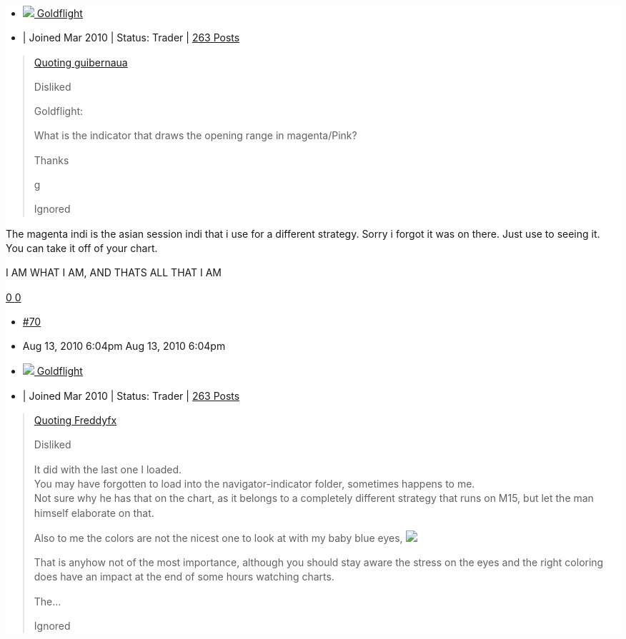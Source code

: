   * [![](https://assets.faireconomy.media/nfs/customavatars/thumbs/medium/avatar135988_2.gif) Goldflight](goldflight)

  * | Joined Mar 2010  | Status: Trader | [263 Posts](/search?do=process&provider=Member&searchuser=135988)

> [Quoting guibernaua](/thread/post/3943698#post3943698 "View Quoted Post")
> 
> Disliked
> 
> Goldflight:  
>    
>  What is the indicator that draws the opening range in magenta/Pink?  
>    
>  Thanks  
>    
>  g
> 
> Ignored

  
The magenta indi is the asian session indi that i use for a different strategy. Sorry i forgot it was on there. Just use to seeing it. You can take it off of your chart. 

I AM WHAT I AM, AND THATS ALL THAT I AM

[0 ](javascript:void\(0\);) [0 ](javascript:void\(0\);)

  * [#70](/thread/post/3945130#post3945130 "Post Permalink")

  * Aug 13, 2010 6:04pm  Aug 13, 2010 6:04pm 

  * [![](https://assets.faireconomy.media/nfs/customavatars/thumbs/medium/avatar135988_2.gif) Goldflight](goldflight)

  * | Joined Mar 2010  | Status: Trader | [263 Posts](/search?do=process&provider=Member&searchuser=135988)

> [Quoting Freddyfx](/thread/post/3943865#post3943865 "View Quoted Post")
> 
> Disliked
> 
> It did with the last one I loaded.  
>  You may have forgotten to load into the navigator-indicator folder, sometimes happens to me.   
>  Not sure why he has that on the chart, as it belongs to a completely different strategy that runs on M15, but let the man himself elaborate on that.  
>    
>  Also to me the colors are not the nicest one to look at with my baby blue eyes, ![](https://resources.faireconomy.media/images/emojis/64/1f601.png?v=15.1)  
>    
>  That is anyhow not of the most importance, although you should stay aware the stress on the eyes and the right coloring does have an impact at the end of some hours watching charts.  
>    
>  The...
> 
> Ignored
